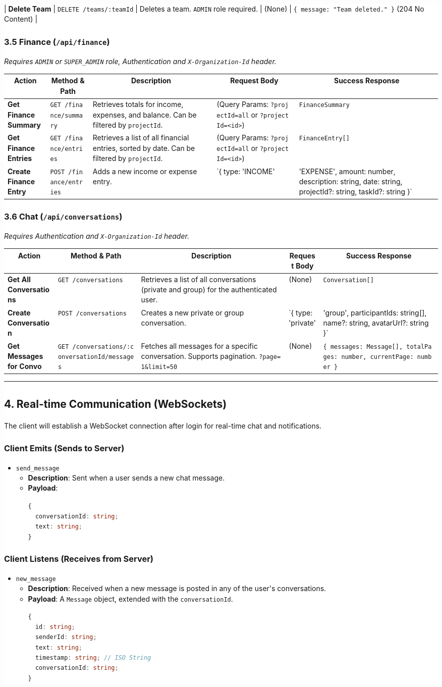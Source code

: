 | **Delete Team**             | `DELETE /teams/:teamId`     | Deletes a team. `ADMIN` role required.                                                                    | (None)                                                                            | `{ message: "Team deleted." }` (204 No Content)                                 |

### 3.5 Finance (`/api/finance`)

*Requires `ADMIN` or `SUPER_ADMIN` role, Authentication and `X-Organization-Id` header.*

| Action                      | Method & Path               | Description                                                                                             | Request Body                                                              | Success Response                                      |
| --------------------------- | --------------------------- | ------------------------------------------------------------------------------------------------------- | ------------------------------------------------------------------------- | ----------------------------------------------------- |
| **Get Finance Summary**     | `GET /finance/summary`      | Retrieves totals for income, expenses, and balance. Can be filtered by `projectId`.                     | (Query Params: `?projectId=all` or `?projectId=<id>`)                     | `FinanceSummary`                                      |
| **Get Finance Entries**     | `GET /finance/entries`      | Retrieves a list of all financial entries, sorted by date. Can be filtered by `projectId`.              | (Query Params: `?projectId=all` or `?projectId=<id>`)                     | `FinanceEntry[]`                                      |
| **Create Finance Entry**    | `POST /finance/entries`     | Adds a new income or expense entry.                                                                     | `{ type: 'INCOME' | 'EXPENSE', amount: number, description: string, date: string, projectId?: string, taskId?: string }` | `FinanceEntry` (the new entry) (201 Created)          |

### 3.6 Chat (`/api/conversations`)

*Requires Authentication and `X-Organization-Id` header.*

| Action                      | Method & Path          | Description                                                                                   | Request Body                                                                               | Success Response                                                     |
| --------------------------- | ---------------------- | --------------------------------------------------------------------------------------------- | ------------------------------------------------------------------------------------------ | -------------------------------------------------------------------- |
| **Get All Conversations**   | `GET /conversations`   | Retrieves a list of all conversations (private and group) for the authenticated user.           | (None)                                                                                     | `Conversation[]`                                                     |
| **Create Conversation**     | `POST /conversations`  | Creates a new private or group conversation.                                                  | `{ type: 'private' | 'group', participantIds: string[], name?: string, avatarUrl?: string }` | `Conversation` (the new conversation) (201 Created)                |
| **Get Messages for Convo**  | `GET /conversations/:conversationId/messages` | Fetches all messages for a specific conversation. Supports pagination. `?page=1&limit=50` | (None)                                                                                     | `{ messages: Message[], totalPages: number, currentPage: number }`   |

---

## 4. Real-time Communication (WebSockets)

The client will establish a WebSocket connection after login for real-time chat and notifications.

### Client Emits (Sends to Server)

-   `send_message`
    -   **Description**: Sent when a user sends a new chat message.
    -   **Payload**:
        ```ts
        {
          conversationId: string;
          text: string;
        }
        ```

### Client Listens (Receives from Server)

-   `new_message`
    -   **Description**: Received when a new message is posted in any of the user's conversations.
    -   **Payload**: A `Message` object, extended with the `conversationId`.
        ```ts
        {
          id: string;
          senderId: string;
          text: string;
          timestamp: string; // ISO String
          conversationId: string;
        }
        ```
